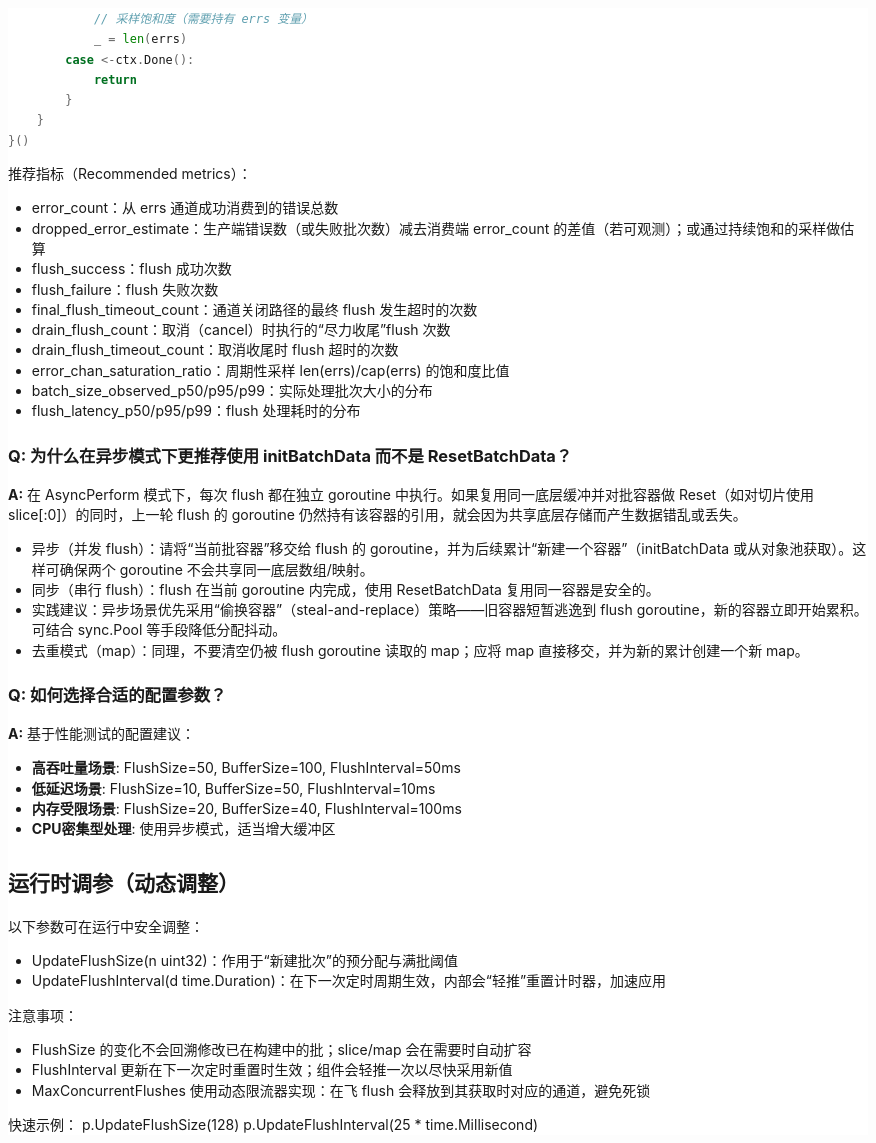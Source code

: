 ```go
            // 采样饱和度（需要持有 errs 变量）
            _ = len(errs)
        case <-ctx.Done():
            return
        }
    }
}()
```

推荐指标（Recommended metrics）：
- error_count：从 errs 通道成功消费到的错误总数
- dropped_error_estimate：生产端错误数（或失败批次数）减去消费端 error_count 的差值（若可观测）；或通过持续饱和的采样做估算
- flush_success：flush 成功次数
- flush_failure：flush 失败次数
- final_flush_timeout_count：通道关闭路径的最终 flush 发生超时的次数
- drain_flush_count：取消（cancel）时执行的“尽力收尾”flush 次数
- drain_flush_timeout_count：取消收尾时 flush 超时的次数
- error_chan_saturation_ratio：周期性采样 len(errs)/cap(errs) 的饱和度比值
- batch_size_observed_p50/p95/p99：实际处理批次大小的分布
- flush_latency_p50/p95/p99：flush 处理耗时的分布

### Q: 为什么在异步模式下更推荐使用 initBatchData 而不是 ResetBatchData？
**A:** 在 AsyncPerform 模式下，每次 flush 都在独立 goroutine 中执行。如果复用同一底层缓冲并对批容器做 Reset（如对切片使用 slice[:0]）的同时，上一轮 flush 的 goroutine 仍然持有该容器的引用，就会因为共享底层存储而产生数据错乱或丢失。
- 异步（并发 flush）：请将“当前批容器”移交给 flush 的 goroutine，并为后续累计“新建一个容器”（initBatchData 或从对象池获取）。这样可确保两个 goroutine 不会共享同一底层数组/映射。
- 同步（串行 flush）：flush 在当前 goroutine 内完成，使用 ResetBatchData 复用同一容器是安全的。
- 实践建议：异步场景优先采用“偷换容器”（steal-and-replace）策略——旧容器短暂逃逸到 flush goroutine，新的容器立即开始累积。可结合 sync.Pool 等手段降低分配抖动。
- 去重模式（map）：同理，不要清空仍被 flush goroutine 读取的 map；应将 map 直接移交，并为新的累计创建一个新 map。

### Q: 如何选择合适的配置参数？

**A:** 基于性能测试的配置建议：

- **高吞吐量场景**: FlushSize=50, BufferSize=100, FlushInterval=50ms
- **低延迟场景**: FlushSize=10, BufferSize=50, FlushInterval=10ms
- **内存受限场景**: FlushSize=20, BufferSize=40, FlushInterval=100ms
- **CPU密集型处理**: 使用异步模式，适当增大缓冲区

## 运行时调参（动态调整）
以下参数可在运行中安全调整：
- UpdateFlushSize(n uint32)：作用于“新建批次”的预分配与满批阈值
- UpdateFlushInterval(d time.Duration)：在下一次定时周期生效，内部会“轻推”重置计时器，加速应用


注意事项：
- FlushSize 的变化不会回溯修改已在构建中的批；slice/map 会在需要时自动扩容
- FlushInterval 更新在下一次定时重置时生效；组件会轻推一次以尽快采用新值
- MaxConcurrentFlushes 使用动态限流器实现：在飞 flush 会释放到其获取时对应的通道，避免死锁

快速示例：
p.UpdateFlushSize(128)
p.UpdateFlushInterval(25 * time.Millisecond)
